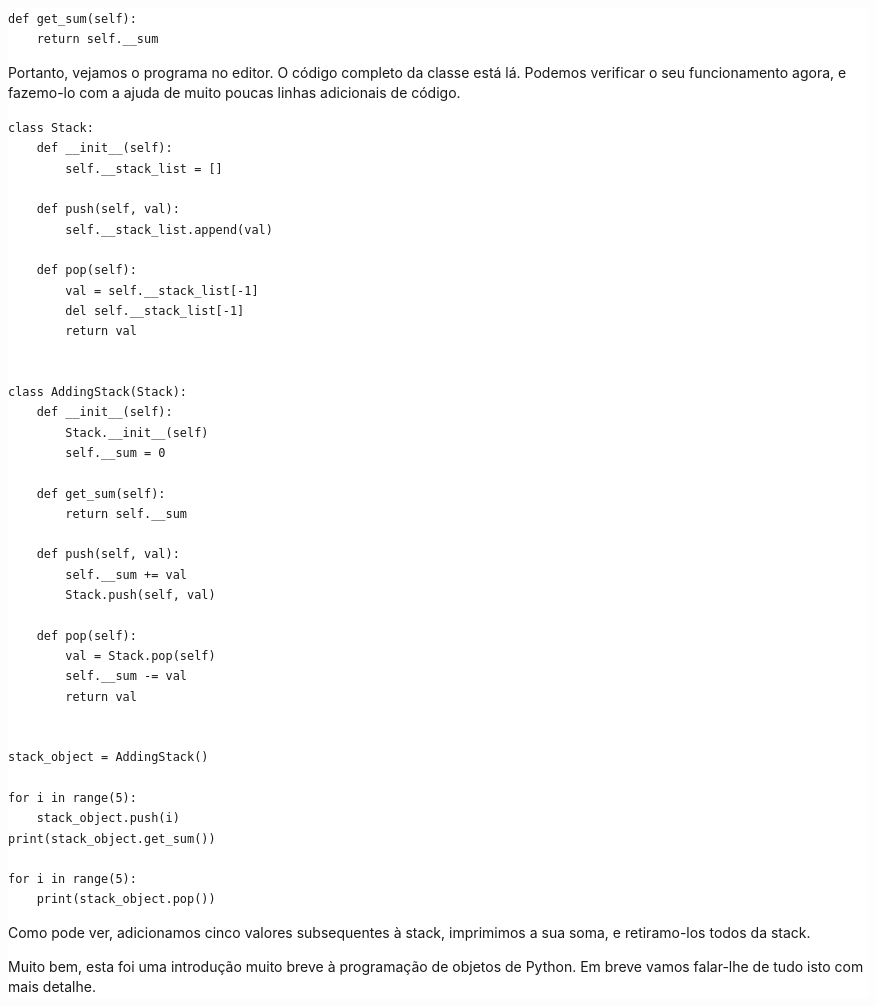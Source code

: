 ```
def get_sum(self):
    return self.__sum
```

Portanto, vejamos o programa no editor. O código completo da classe está lá. Podemos verificar o seu funcionamento agora, e fazemo-lo com a ajuda de muito poucas linhas adicionais de código.

```
class Stack:
    def __init__(self):
        self.__stack_list = []

    def push(self, val):
        self.__stack_list.append(val)

    def pop(self):
        val = self.__stack_list[-1]
        del self.__stack_list[-1]
        return val


class AddingStack(Stack):
    def __init__(self):
        Stack.__init__(self)
        self.__sum = 0

    def get_sum(self):
        return self.__sum

    def push(self, val):
        self.__sum += val
        Stack.push(self, val)

    def pop(self):
        val = Stack.pop(self)
        self.__sum -= val
        return val


stack_object = AddingStack()

for i in range(5):
    stack_object.push(i)
print(stack_object.get_sum())

for i in range(5):
    print(stack_object.pop())
```

Como pode ver, adicionamos cinco valores subsequentes à stack, imprimimos a sua soma, e retiramo-los todos da stack.

Muito bem, esta foi uma introdução muito breve à programação de objetos de Python. Em breve vamos falar-lhe de tudo isto com mais detalhe.
